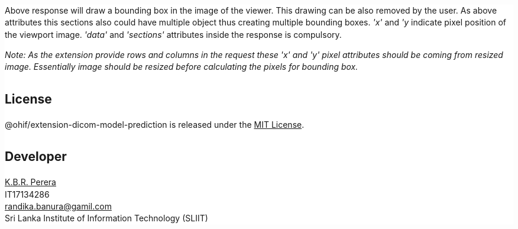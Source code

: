 Above response will draw a bounding box in the image of the viewer. This drawing can be also removed by the user.
As above attributes this sections also could have multiple object thus creating multiple bounding boxes. *'x'* and *'y*
indicate pixel position of the viewport image. *'data'* and *'sections'* attributes inside the response is compulsory.

*Note: As the extension provide rows and columns in the request these 'x' and 'y' pixel attributes should be coming from resized image.
Essentially image should be resized before calculating the pixels for bounding box.*

## License

@ohif/extension-dicom-model-prediction is released under the [MIT License](https://opensource.org/licenses/MIT).

## Developer

[K.B.R. Perera](https://github.com/randikabanura) <br/>
IT17134286 <br/>
[randika.banura@gamil.com](mailto:randika.banura@gamil.com) <br/>
Sri Lanka Institute of Information Technology (SLIIT)